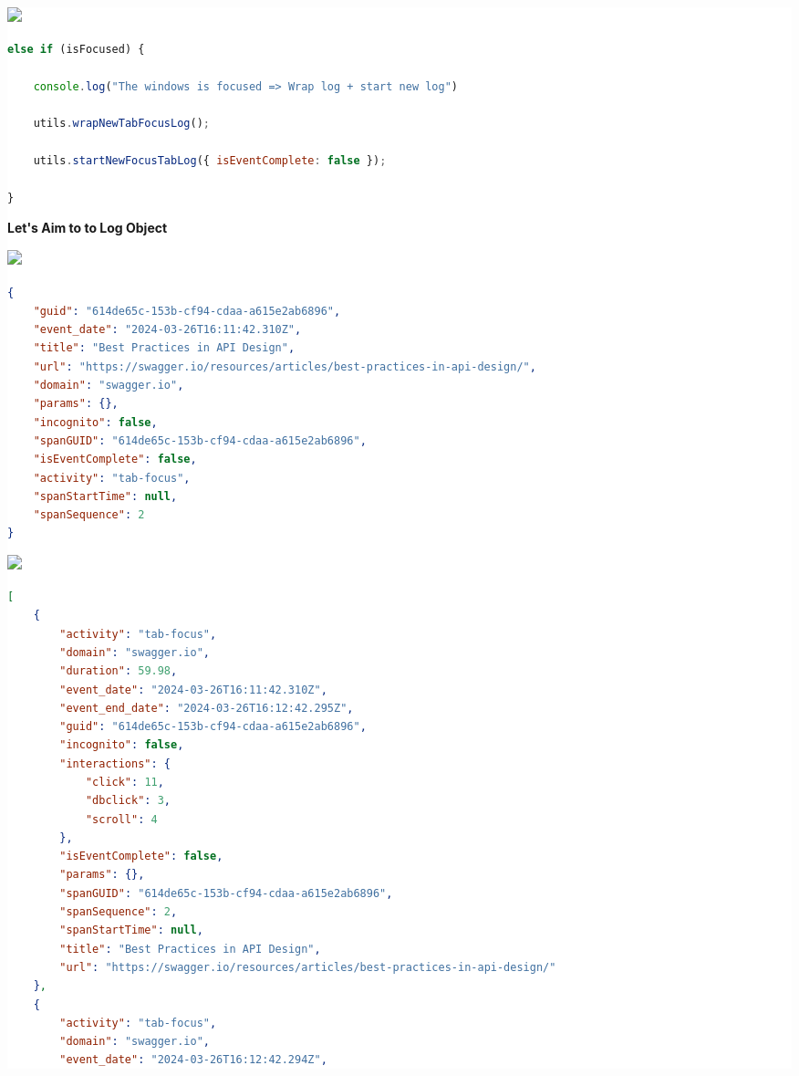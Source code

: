![](Pasted%20image%2020240326120655.png)

```js
else if (isFocused) {

	console.log("The windows is focused => Wrap log + start new log")

	utils.wrapNewTabFocusLog();

	utils.startNewFocusTabLog({ isEventComplete: false });

}
```


**Let's Aim to to Log Object**

![](Pasted%20image%2020240326121426.png)

```json
{
    "guid": "614de65c-153b-cf94-cdaa-a615e2ab6896",
    "event_date": "2024-03-26T16:11:42.310Z",
    "title": "Best Practices in API Design",
    "url": "https://swagger.io/resources/articles/best-practices-in-api-design/",
    "domain": "swagger.io",
    "params": {},
    "incognito": false,
    "spanGUID": "614de65c-153b-cf94-cdaa-a615e2ab6896",
    "isEventComplete": false,
    "activity": "tab-focus",
    "spanStartTime": null,
    "spanSequence": 2
}
```


![](Pasted%20image%2020240326121452.png)

```json
[
    {
        "activity": "tab-focus",
        "domain": "swagger.io",
        "duration": 59.98,
        "event_date": "2024-03-26T16:11:42.310Z",
        "event_end_date": "2024-03-26T16:12:42.295Z",
        "guid": "614de65c-153b-cf94-cdaa-a615e2ab6896",
        "incognito": false,
        "interactions": {
            "click": 11,
            "dbclick": 3,
            "scroll": 4
        },
        "isEventComplete": false,
        "params": {},
        "spanGUID": "614de65c-153b-cf94-cdaa-a615e2ab6896",
        "spanSequence": 2,
        "spanStartTime": null,
        "title": "Best Practices in API Design",
        "url": "https://swagger.io/resources/articles/best-practices-in-api-design/"
    },
    {
        "activity": "tab-focus",
        "domain": "swagger.io",
        "event_date": "2024-03-26T16:12:42.294Z",
```